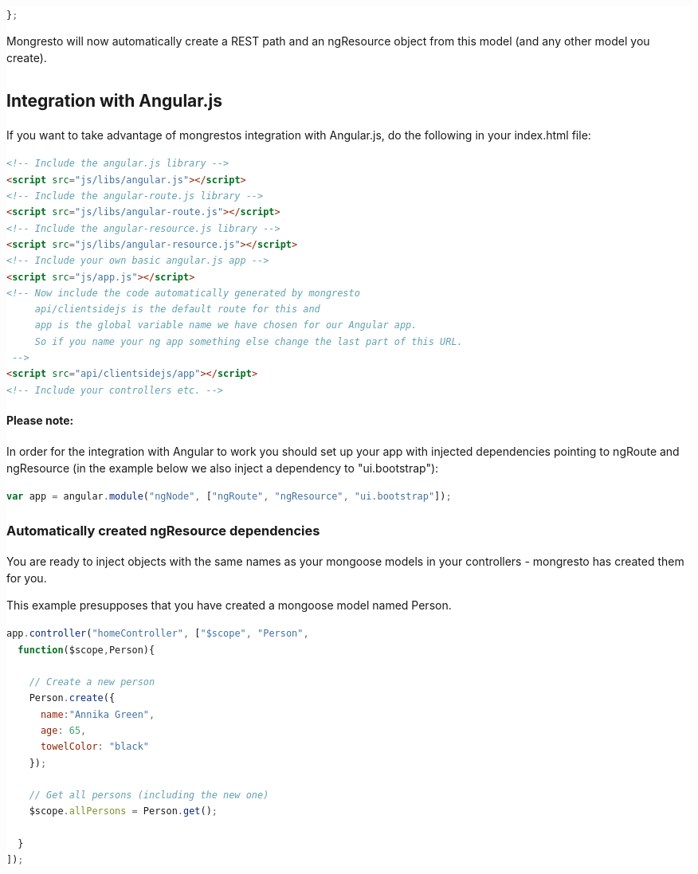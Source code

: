 ```javascript
};
```

Mongresto will now automatically create a REST path and an ngResource object from this model (and any other model you create).

## Integration with Angular.js

If you want to take advantage of mongrestos integration with Angular.js, do the following in your index.html file:

```html
<!-- Include the angular.js library -->
<script src="js/libs/angular.js"></script>
<!-- Include the angular-route.js library -->
<script src="js/libs/angular-route.js"></script>
<!-- Include the angular-resource.js library -->
<script src="js/libs/angular-resource.js"></script>
<!-- Include your own basic angular.js app -->
<script src="js/app.js"></script>
<!-- Now include the code automatically generated by mongresto
     api/clientsidejs is the default route for this and
     app is the global variable name we have chosen for our Angular app.
     So if you name your ng app something else change the last part of this URL.
 -->
<script src="api/clientsidejs/app"></script>
<!-- Include your controllers etc. -->
```

#### Please note:
In order for the integration with Angular to work you should set up your app with injected dependencies pointing to ngRoute and ngResource (in the example below we also inject a dependency to "ui.bootstrap"):
```javascript
var app = angular.module("ngNode", ["ngRoute", "ngResource", "ui.bootstrap"]);
```

### Automatically created ngResource dependencies

You are ready to inject objects with the same names as your mongoose models in your controllers - mongresto has created them for you.

This example presupposes that you have created a mongoose model named Person.

```javascript
app.controller("homeController", ["$scope", "Person",
  function($scope,Person){

    // Create a new person
    Person.create({
      name:"Annika Green",
      age: 65,
      towelColor: "black"
    });

    // Get all persons (including the new one)
    $scope.allPersons = Person.get();

  }
]);
```
